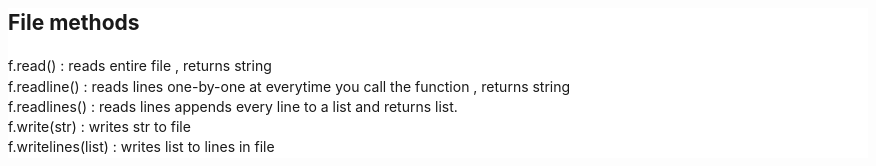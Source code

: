 ## **File methods**
f.read() : reads entire file , returns string  
f.readline() : reads lines one-by-one at everytime you call the function , returns string  
f.readlines() : reads lines appends every line to a list and returns list.  
f.write(str) : writes str to file  
f.writelines(list) : writes list to lines in file  
